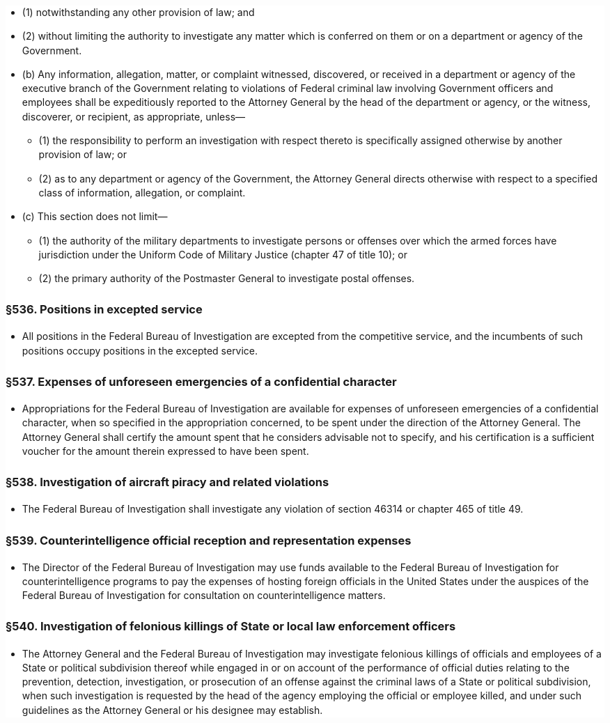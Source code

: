   * (1) notwithstanding any other provision of law; and

  * (2) without limiting the authority to investigate any matter which is conferred on them or on a department or agency of the Government.


* (b) Any information, allegation, matter, or complaint witnessed, discovered, or received in a department or agency of the executive branch of the Government relating to violations of Federal criminal law involving Government officers and employees shall be expeditiously reported to the Attorney General by the head of the department or agency, or the witness, discoverer, or recipient, as appropriate, unless—

  * (1) the responsibility to perform an investigation with respect thereto is specifically assigned otherwise by another provision of law; or

  * (2) as to any department or agency of the Government, the Attorney General directs otherwise with respect to a specified class of information, allegation, or complaint.


* (c) This section does not limit—

  * (1) the authority of the military departments to investigate persons or offenses over which the armed forces have jurisdiction under the Uniform Code of Military Justice (chapter 47 of title 10); or

  * (2) the primary authority of the Postmaster General to investigate postal offenses.

### §536. Positions in excepted service
* All positions in the Federal Bureau of Investigation are excepted from the competitive service, and the incumbents of such positions occupy positions in the excepted service.

### §537. Expenses of unforeseen emergencies of a confidential character
* Appropriations for the Federal Bureau of Investigation are available for expenses of unforeseen emergencies of a confidential character, when so specified in the appropriation concerned, to be spent under the direction of the Attorney General. The Attorney General shall certify the amount spent that he considers advisable not to specify, and his certification is a sufficient voucher for the amount therein expressed to have been spent.

### §538. Investigation of aircraft piracy and related violations
* The Federal Bureau of Investigation shall investigate any violation of section 46314 or chapter 465 of title 49.

### §539. Counterintelligence official reception and representation expenses
* The Director of the Federal Bureau of Investigation may use funds available to the Federal Bureau of Investigation for counterintelligence programs to pay the expenses of hosting foreign officials in the United States under the auspices of the Federal Bureau of Investigation for consultation on counterintelligence matters.

### §540. Investigation of felonious killings of State or local law enforcement officers
* The Attorney General and the Federal Bureau of Investigation may investigate felonious killings of officials and employees of a State or political subdivision thereof while engaged in or on account of the performance of official duties relating to the prevention, detection, investigation, or prosecution of an offense against the criminal laws of a State or political subdivision, when such investigation is requested by the head of the agency employing the official or employee killed, and under such guidelines as the Attorney General or his designee may establish.
